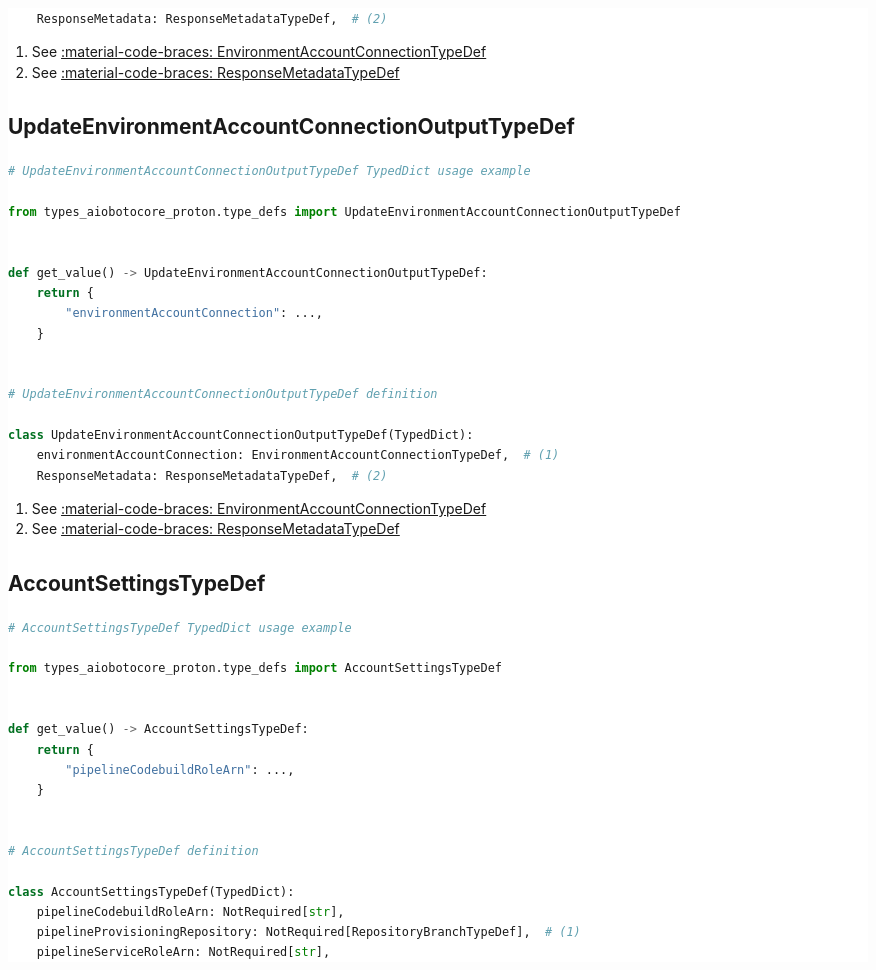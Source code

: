 ```python
    ResponseMetadata: ResponseMetadataTypeDef,  # (2)
```

1. See [:material-code-braces: EnvironmentAccountConnectionTypeDef](./type_defs.md#environmentaccountconnectiontypedef) 
2. See [:material-code-braces: ResponseMetadataTypeDef](./type_defs.md#responsemetadatatypedef) 
## UpdateEnvironmentAccountConnectionOutputTypeDef

```python
# UpdateEnvironmentAccountConnectionOutputTypeDef TypedDict usage example

from types_aiobotocore_proton.type_defs import UpdateEnvironmentAccountConnectionOutputTypeDef


def get_value() -> UpdateEnvironmentAccountConnectionOutputTypeDef:
    return {
        "environmentAccountConnection": ...,
    }


# UpdateEnvironmentAccountConnectionOutputTypeDef definition

class UpdateEnvironmentAccountConnectionOutputTypeDef(TypedDict):
    environmentAccountConnection: EnvironmentAccountConnectionTypeDef,  # (1)
    ResponseMetadata: ResponseMetadataTypeDef,  # (2)
```

1. See [:material-code-braces: EnvironmentAccountConnectionTypeDef](./type_defs.md#environmentaccountconnectiontypedef) 
2. See [:material-code-braces: ResponseMetadataTypeDef](./type_defs.md#responsemetadatatypedef) 
## AccountSettingsTypeDef

```python
# AccountSettingsTypeDef TypedDict usage example

from types_aiobotocore_proton.type_defs import AccountSettingsTypeDef


def get_value() -> AccountSettingsTypeDef:
    return {
        "pipelineCodebuildRoleArn": ...,
    }


# AccountSettingsTypeDef definition

class AccountSettingsTypeDef(TypedDict):
    pipelineCodebuildRoleArn: NotRequired[str],
    pipelineProvisioningRepository: NotRequired[RepositoryBranchTypeDef],  # (1)
    pipelineServiceRoleArn: NotRequired[str],
```
